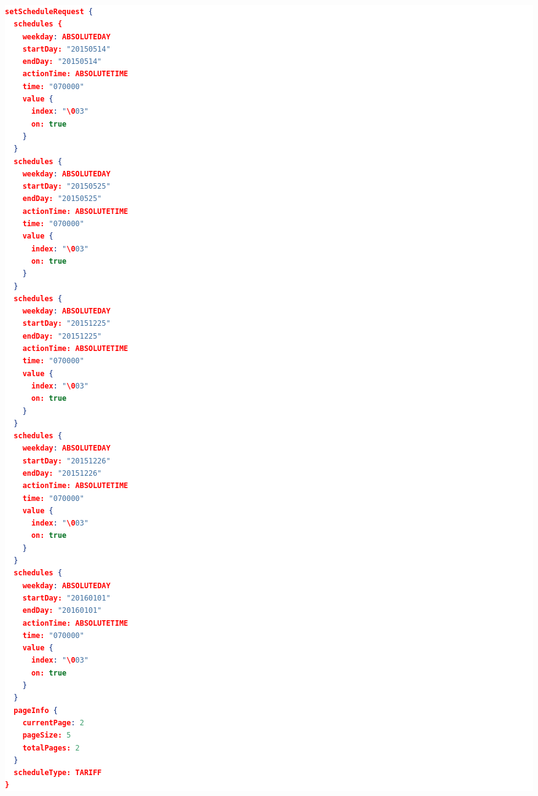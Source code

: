 ``` json
setScheduleRequest {
  schedules {
    weekday: ABSOLUTEDAY
    startDay: "20150514"
    endDay: "20150514"
    actionTime: ABSOLUTETIME
    time: "070000"
    value {
      index: "\003"
      on: true
    }
  }
  schedules {
    weekday: ABSOLUTEDAY
    startDay: "20150525"
    endDay: "20150525"
    actionTime: ABSOLUTETIME
    time: "070000"
    value {
      index: "\003"
      on: true
    }
  }
  schedules {
    weekday: ABSOLUTEDAY
    startDay: "20151225"
    endDay: "20151225"
    actionTime: ABSOLUTETIME
    time: "070000"
    value {
      index: "\003"
      on: true
    }
  }
  schedules {
    weekday: ABSOLUTEDAY
    startDay: "20151226"
    endDay: "20151226"
    actionTime: ABSOLUTETIME
    time: "070000"
    value {
      index: "\003"
      on: true
    }
  }
  schedules {
    weekday: ABSOLUTEDAY
    startDay: "20160101"
    endDay: "20160101"
    actionTime: ABSOLUTETIME
    time: "070000"
    value {
      index: "\003"
      on: true
    }
  }
  pageInfo {
    currentPage: 2
    pageSize: 5
    totalPages: 2
  }
  scheduleType: TARIFF
}
```